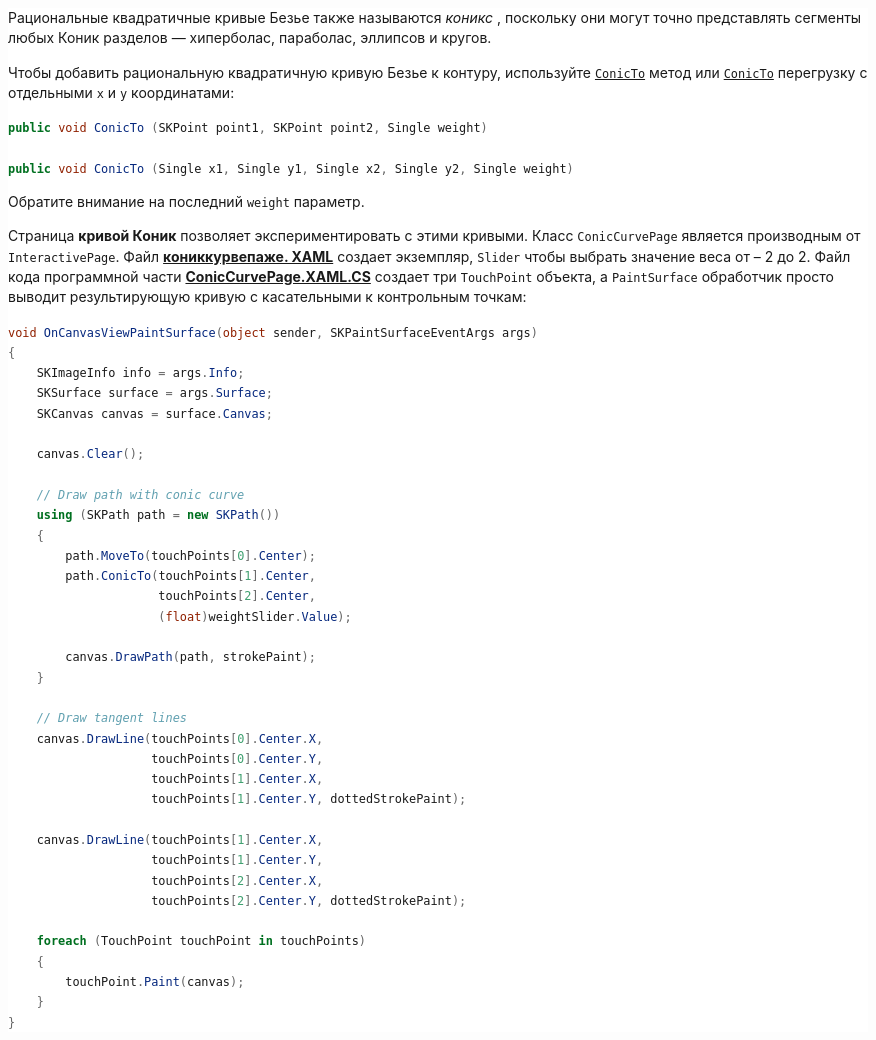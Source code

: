 Рациональные квадратичные кривые Безье также называются *коникс* , поскольку они могут точно представлять сегменты любых Коник разделов &mdash; хиперболас, параболас, эллипсов и кругов.

Чтобы добавить рациональную квадратичную кривую Безье к контуру, используйте [`ConicTo`](xref:SkiaSharp.SKPath.ConicTo(SkiaSharp.SKPoint,SkiaSharp.SKPoint,System.Single)) метод или [`ConicTo`](xref:SkiaSharp.SKPath.ConicTo(System.Single,System.Single,System.Single,System.Single,System.Single)) перегрузку с отдельными `x` и `y` координатами:

```csharp
public void ConicTo (SKPoint point1, SKPoint point2, Single weight)

public void ConicTo (Single x1, Single y1, Single x2, Single y2, Single weight)
```

Обратите внимание на последний `weight` параметр.

Страница **кривой Коник** позволяет экспериментировать с этими кривыми. Класс `ConicCurvePage` является производным от `InteractivePage`. Файл [**кониккурвепаже. XAML**](https://github.com/xamarin/xamarin-forms-samples/blob/master/SkiaSharpForms/Demos/Demos/SkiaSharpFormsDemos/Curves/ConicCurvePage.xaml) создает экземпляр, `Slider` чтобы выбрать значение веса от – 2 до 2. Файл кода программной части [**ConicCurvePage.XAML.CS**](https://github.com/xamarin/xamarin-forms-samples/blob/master/SkiaSharpForms/Demos/Demos/SkiaSharpFormsDemos/Curves/ConicCurvePage.xaml.cs) создает три `TouchPoint` объекта, а `PaintSurface` обработчик просто выводит результирующую кривую с касательными к контрольным точкам:

```csharp
void OnCanvasViewPaintSurface(object sender, SKPaintSurfaceEventArgs args)
{
    SKImageInfo info = args.Info;
    SKSurface surface = args.Surface;
    SKCanvas canvas = surface.Canvas;

    canvas.Clear();

    // Draw path with conic curve
    using (SKPath path = new SKPath())
    {
        path.MoveTo(touchPoints[0].Center);
        path.ConicTo(touchPoints[1].Center,
                     touchPoints[2].Center,
                     (float)weightSlider.Value);

        canvas.DrawPath(path, strokePaint);
    }

    // Draw tangent lines
    canvas.DrawLine(touchPoints[0].Center.X,
                    touchPoints[0].Center.Y,
                    touchPoints[1].Center.X,
                    touchPoints[1].Center.Y, dottedStrokePaint);

    canvas.DrawLine(touchPoints[1].Center.X,
                    touchPoints[1].Center.Y,
                    touchPoints[2].Center.X,
                    touchPoints[2].Center.Y, dottedStrokePaint);

    foreach (TouchPoint touchPoint in touchPoints)
    {
        touchPoint.Paint(canvas);
    }
}
```
